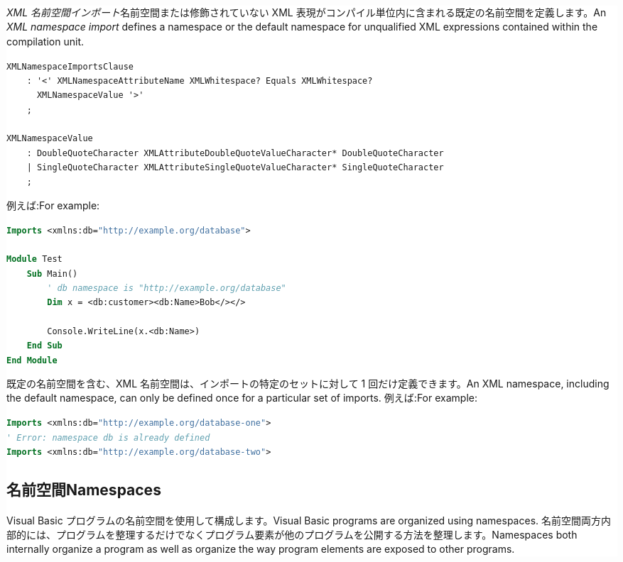 <span data-ttu-id="08fd6-228">*XML 名前空間インポート*名前空間または修飾されていない XML 表現がコンパイル単位内に含まれる既定の名前空間を定義します。</span><span class="sxs-lookup"><span data-stu-id="08fd6-228">An *XML namespace import* defines a namespace or the default namespace for unqualified XML expressions contained within the compilation unit.</span></span>

```antlr
XMLNamespaceImportsClause
    : '<' XMLNamespaceAttributeName XMLWhitespace? Equals XMLWhitespace?
      XMLNamespaceValue '>'
    ;

XMLNamespaceValue
    : DoubleQuoteCharacter XMLAttributeDoubleQuoteValueCharacter* DoubleQuoteCharacter
    | SingleQuoteCharacter XMLAttributeSingleQuoteValueCharacter* SingleQuoteCharacter
    ;
```

<span data-ttu-id="08fd6-229">例えば:</span><span class="sxs-lookup"><span data-stu-id="08fd6-229">For example:</span></span>

```vb
Imports <xmlns:db="http://example.org/database">

Module Test
    Sub Main()
        ' db namespace is "http://example.org/database"
        Dim x = <db:customer><db:Name>Bob</></>

        Console.WriteLine(x.<db:Name>)
    End Sub
End Module
```

<span data-ttu-id="08fd6-230">既定の名前空間を含む、XML 名前空間は、インポートの特定のセットに対して 1 回だけ定義できます。</span><span class="sxs-lookup"><span data-stu-id="08fd6-230">An XML namespace, including the default namespace, can only be defined once for a particular set of imports.</span></span> <span data-ttu-id="08fd6-231">例えば:</span><span class="sxs-lookup"><span data-stu-id="08fd6-231">For example:</span></span>

```vb
Imports <xmlns:db="http://example.org/database-one">
' Error: namespace db is already defined
Imports <xmlns:db="http://example.org/database-two">
```


## <a name="namespaces"></a><span data-ttu-id="08fd6-232">名前空間</span><span class="sxs-lookup"><span data-stu-id="08fd6-232">Namespaces</span></span>

<span data-ttu-id="08fd6-233">Visual Basic プログラムの名前空間を使用して構成します。</span><span class="sxs-lookup"><span data-stu-id="08fd6-233">Visual Basic programs are organized using namespaces.</span></span> <span data-ttu-id="08fd6-234">名前空間両方内部的には、プログラムを整理するだけでなくプログラム要素が他のプログラムを公開する方法を整理します。</span><span class="sxs-lookup"><span data-stu-id="08fd6-234">Namespaces both internally organize a program as well as organize the way program elements are exposed to other programs.</span></span>
